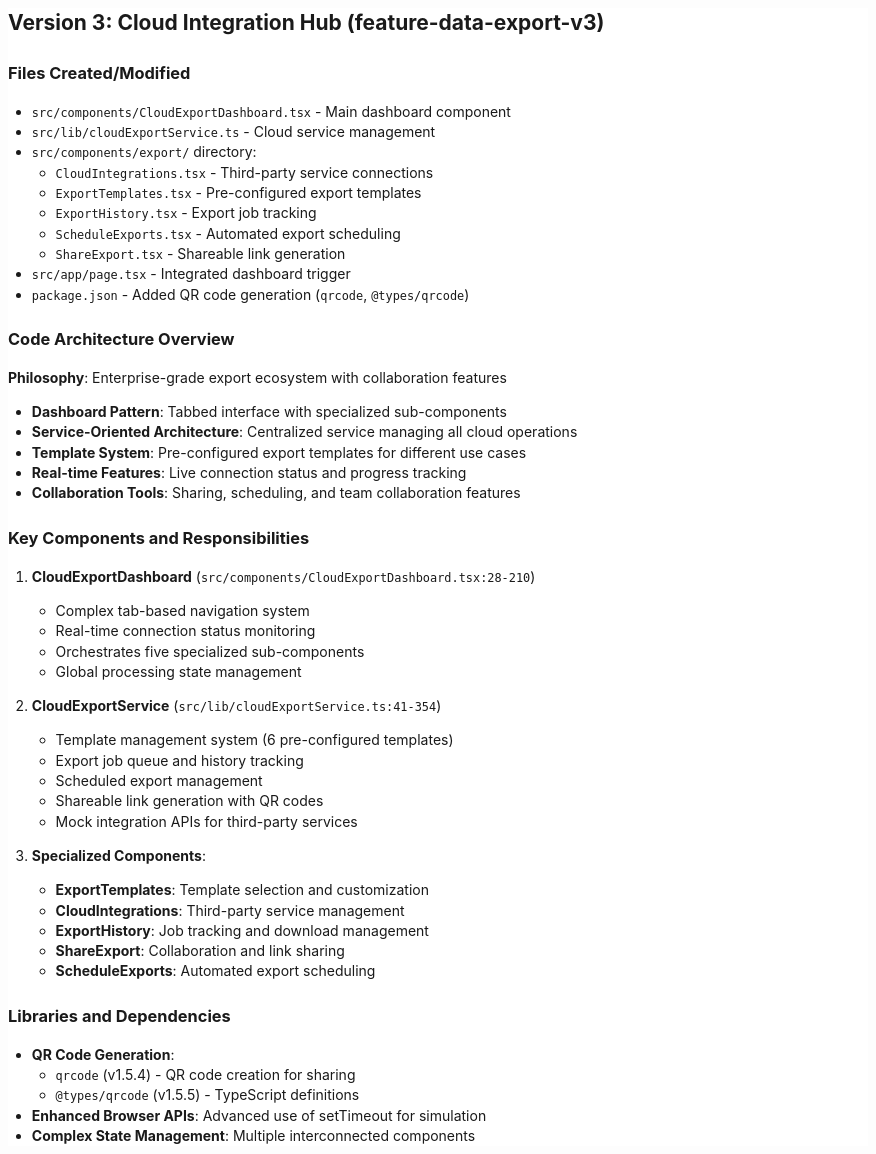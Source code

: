 
## Version 3: Cloud Integration Hub (feature-data-export-v3)

### Files Created/Modified
- `src/components/CloudExportDashboard.tsx` - Main dashboard component
- `src/lib/cloudExportService.ts` - Cloud service management
- `src/components/export/` directory:
  - `CloudIntegrations.tsx` - Third-party service connections
  - `ExportTemplates.tsx` - Pre-configured export templates
  - `ExportHistory.tsx` - Export job tracking
  - `ScheduleExports.tsx` - Automated export scheduling
  - `ShareExport.tsx` - Shareable link generation
- `src/app/page.tsx` - Integrated dashboard trigger
- `package.json` - Added QR code generation (`qrcode`, `@types/qrcode`)

### Code Architecture Overview
**Philosophy**: Enterprise-grade export ecosystem with collaboration features
- **Dashboard Pattern**: Tabbed interface with specialized sub-components
- **Service-Oriented Architecture**: Centralized service managing all cloud operations
- **Template System**: Pre-configured export templates for different use cases
- **Real-time Features**: Live connection status and progress tracking
- **Collaboration Tools**: Sharing, scheduling, and team collaboration features

### Key Components and Responsibilities

1. **CloudExportDashboard** (`src/components/CloudExportDashboard.tsx:28-210`)
   - Complex tab-based navigation system
   - Real-time connection status monitoring
   - Orchestrates five specialized sub-components
   - Global processing state management

2. **CloudExportService** (`src/lib/cloudExportService.ts:41-354`)
   - Template management system (6 pre-configured templates)
   - Export job queue and history tracking
   - Scheduled export management
   - Shareable link generation with QR codes
   - Mock integration APIs for third-party services

3. **Specialized Components**:
   - **ExportTemplates**: Template selection and customization
   - **CloudIntegrations**: Third-party service management
   - **ExportHistory**: Job tracking and download management
   - **ShareExport**: Collaboration and link sharing
   - **ScheduleExports**: Automated export scheduling

### Libraries and Dependencies
- **QR Code Generation**: 
  - `qrcode` (v1.5.4) - QR code creation for sharing
  - `@types/qrcode` (v1.5.5) - TypeScript definitions
- **Enhanced Browser APIs**: Advanced use of setTimeout for simulation
- **Complex State Management**: Multiple interconnected components
